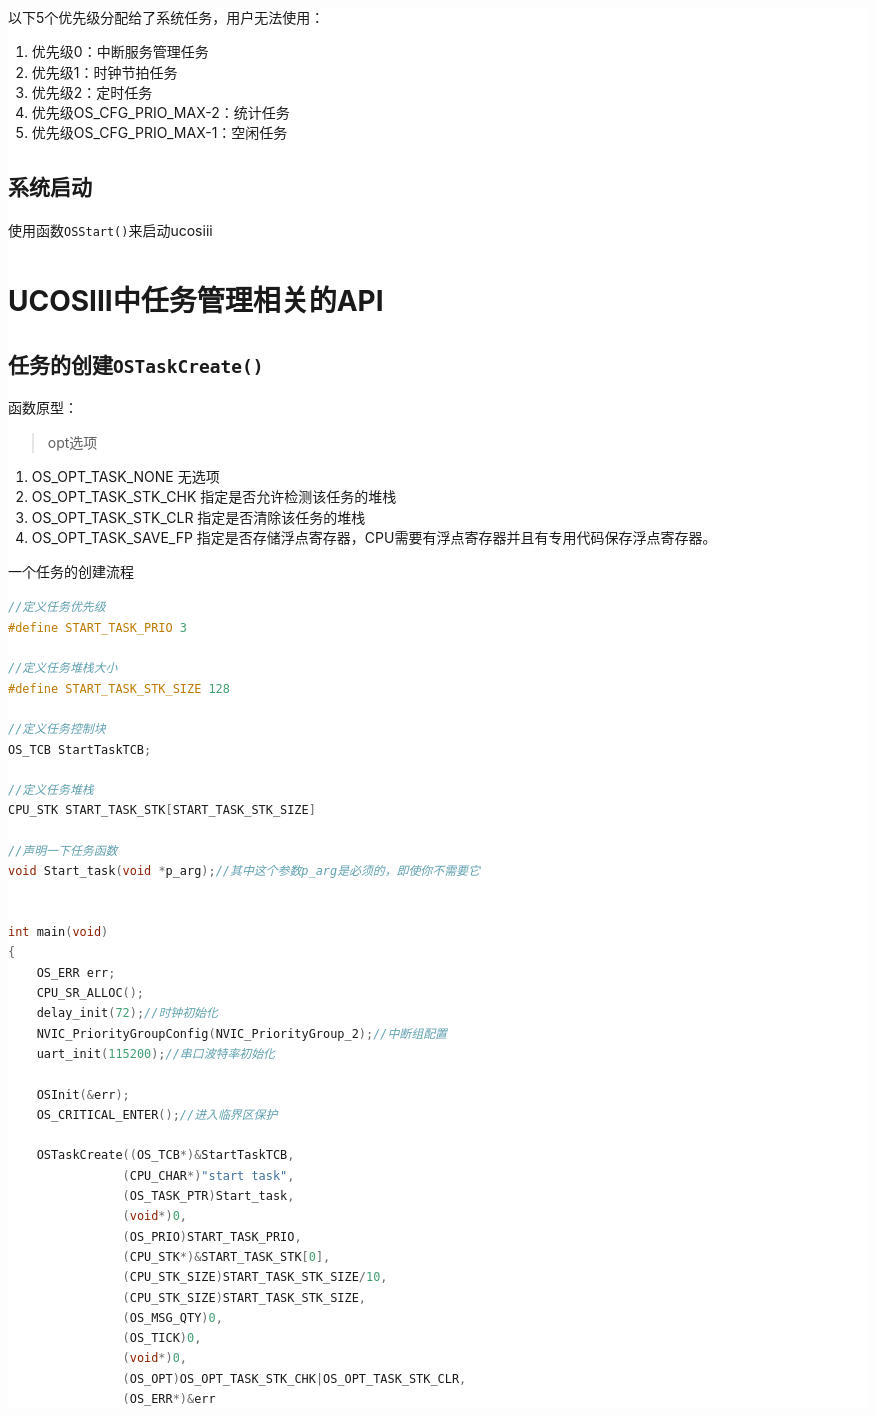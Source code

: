 以下5个优先级分配给了系统任务，用户无法使用：
1. 优先级0：中断服务管理任务
2. 优先级1：时钟节拍任务
3. 优先级2：定时任务
4. 优先级OS_CFG_PRIO_MAX-2：统计任务
5. 优先级OS_CFG_PRIO_MAX-1：空闲任务
## 系统启动
使用函数`OSStart()`来启动ucosiii

# UCOSIII中任务管理相关的API
## 任务的创建`OSTaskCreate()`
函数原型：</br>
>opt选项

1. OS_OPT_TASK_NONE 无选项
2. OS_OPT_TASK_STK_CHK 指定是否允许检测该任务的堆栈
3. OS_OPT_TASK_STK_CLR 指定是否清除该任务的堆栈
4. OS_OPT_TASK_SAVE_FP 指定是否存储浮点寄存器，CPU需要有浮点寄存器并且有专用代码保存浮点寄存器。

一个任务的创建流程

~~~c
//定义任务优先级
#define START_TASK_PRIO 3

//定义任务堆栈大小
#define START_TASK_STK_SIZE 128

//定义任务控制块
OS_TCB StartTaskTCB;

//定义任务堆栈
CPU_STK START_TASK_STK[START_TASK_STK_SIZE]

//声明一下任务函数
void Start_task(void *p_arg);//其中这个参数p_arg是必须的，即使你不需要它


int main(void)
{
    OS_ERR err;
    CPU_SR_ALLOC();
    delay_init(72);//时钟初始化
    NVIC_PriorityGroupConfig(NVIC_PriorityGroup_2);//中断组配置
    uart_init(115200);//串口波特率初始化

    OSInit(&err);
    OS_CRITICAL_ENTER();//进入临界区保护

    OSTaskCreate((OS_TCB*)&StartTaskTCB,
                (CPU_CHAR*)"start task",
                (OS_TASK_PTR)Start_task,
                (void*)0,
                (OS_PRIO)START_TASK_PRIO,
                (CPU_STK*)&START_TASK_STK[0],
                (CPU_STK_SIZE)START_TASK_STK_SIZE/10,
                (CPU_STK_SIZE)START_TASK_STK_SIZE,
                (OS_MSG_QTY)0,
                (OS_TICK)0,
                (void*)0,
                (OS_OPT)OS_OPT_TASK_STK_CHK|OS_OPT_TASK_STK_CLR,
                (OS_ERR*)&err
~~~